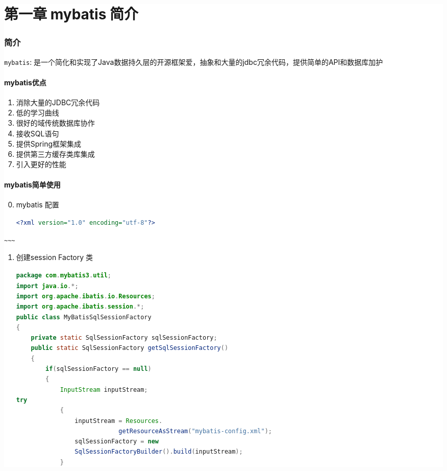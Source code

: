 # 第一章 mybatis 简介  
### 简介   
`mybatis`: 是一个简化和实现了Java数据持久层的开源框架爱，抽象和大量的jdbc冗余代码，提供简单的API和数据库加护  
#### mybatis优点  
1. 消除大量的JDBC冗余代码  
2. 低的学习曲线  
3. 很好的域传统数据库协作  
4. 接收SQL语句 
5. 提供Spring框架集成  
6. 提供第三方缓存类库集成  
7. 引入更好的性能  

#### mybatis简单使用  
0. mybatis 配置  
	
	~~~xml
	<?xml version="1.0" encoding="utf-8"?>
<!DOCTYPE configuration PUBLIC "-//mybatis.org//DTD Config 3.0//EN" "http://mybatis.org/dtd/mybatis-3-config.dtd">
<configuration>
  <typeAliases>
    <typeAlias alias="Student" type="com.mybatis3.domain.Student" />
  </typeAliases>
  <environments default="development">
    <environment id="development">
      <transactionManager type="JDBC" />
      <dataSource type="POOLED">
        <property name="driver" value="com.mysql.jdbc.Driver" />
        <property name="url" value="jdbc:mysql://localhost:3306/test" />
        <property name="username" value="root" />
        <property name="password" value="admin" />
      </dataSource>
    </environment>
  </environments>
  <mappers>
    <mapper resource="com/mybatis3/mappers/StudentMapper.xml" />
  </mappers>
</configuration>
	
	~~~

01. 创建session Factory 类  
	
	~~~java 
	package com.mybatis3.util;
    import java.io.*;
    import org.apache.ibatis.io.Resources;
    import org.apache.ibatis.session.*;
    public class MyBatisSqlSessionFactory
    {
        private static SqlSessionFactory sqlSessionFactory;
        public static SqlSessionFactory getSqlSessionFactory()
        {
            if(sqlSessionFactory == null)
            {
                InputStream inputStream;
    try
                {
                    inputStream = Resources.
                                getResourceAsStream("mybatis-config.xml");
                    sqlSessionFactory = new
                    SqlSessionFactoryBuilder().build(inputStream);
                }